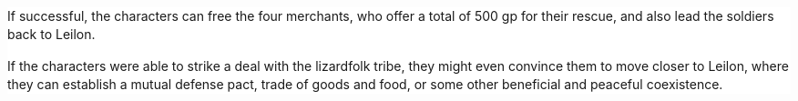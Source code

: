 If successful, the characters can free the four merchants, who offer a total of 500 gp for their rescue, and also lead the soldiers back to Leilon.

If the characters were able to strike a deal with the lizardfolk tribe, they might even convince them to move closer to Leilon, where they can establish a mutual defense pact, trade of goods and food, or some other beneficial and peaceful coexistence.
